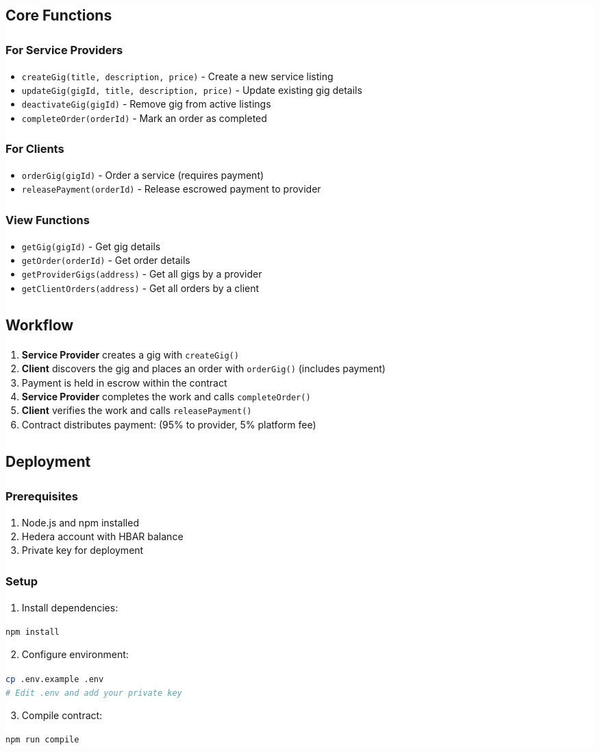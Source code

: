 ## Core Functions

### For Service Providers

- `createGig(title, description, price)` - Create a new service listing
- `updateGig(gigId, title, description, price)` - Update existing gig details
- `deactivateGig(gigId)` - Remove gig from active listings
- `completeOrder(orderId)` - Mark an order as completed

### For Clients

- `orderGig(gigId)` - Order a service (requires payment)
- `releasePayment(orderId)` - Release escrowed payment to provider

### View Functions

- `getGig(gigId)` - Get gig details
- `getOrder(orderId)` - Get order details
- `getProviderGigs(address)` - Get all gigs by a provider
- `getClientOrders(address)` - Get all orders by a client

## Workflow

1. **Service Provider** creates a gig with `createGig()`
2. **Client** discovers the gig and places an order with `orderGig()` (includes payment)
3. Payment is held in escrow within the contract
4. **Service Provider** completes the work and calls `completeOrder()`
5. **Client** verifies the work and calls `releasePayment()`
6. Contract distributes payment: (95% to provider, 5% platform fee)

## Deployment

### Prerequisites

1. Node.js and npm installed
2. Hedera account with HBAR balance
3. Private key for deployment

### Setup

1. Install dependencies:
```bash
npm install
```

2. Configure environment:
```bash
cp .env.example .env
# Edit .env and add your private key
```

3. Compile contract:
```bash
npm run compile
```
